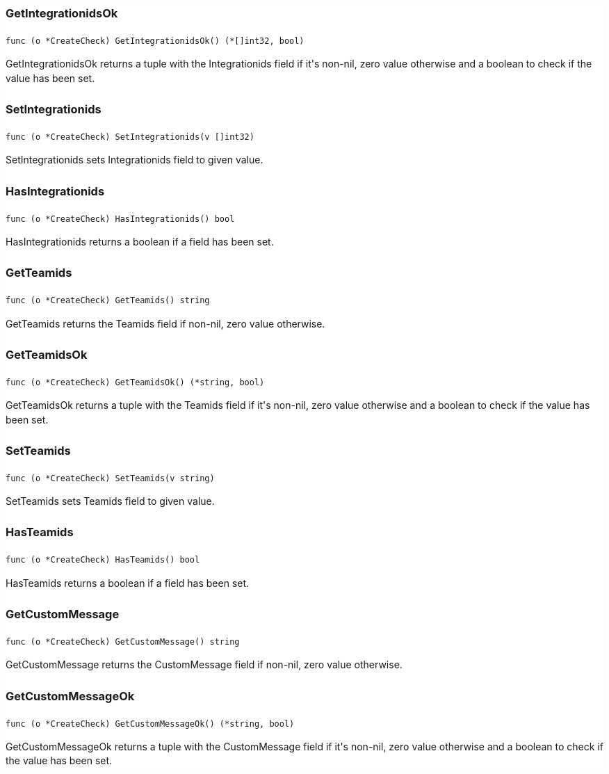 ### GetIntegrationidsOk

`func (o *CreateCheck) GetIntegrationidsOk() (*[]int32, bool)`

GetIntegrationidsOk returns a tuple with the Integrationids field if it's non-nil, zero value otherwise
and a boolean to check if the value has been set.

### SetIntegrationids

`func (o *CreateCheck) SetIntegrationids(v []int32)`

SetIntegrationids sets Integrationids field to given value.

### HasIntegrationids

`func (o *CreateCheck) HasIntegrationids() bool`

HasIntegrationids returns a boolean if a field has been set.

### GetTeamids

`func (o *CreateCheck) GetTeamids() string`

GetTeamids returns the Teamids field if non-nil, zero value otherwise.

### GetTeamidsOk

`func (o *CreateCheck) GetTeamidsOk() (*string, bool)`

GetTeamidsOk returns a tuple with the Teamids field if it's non-nil, zero value otherwise
and a boolean to check if the value has been set.

### SetTeamids

`func (o *CreateCheck) SetTeamids(v string)`

SetTeamids sets Teamids field to given value.

### HasTeamids

`func (o *CreateCheck) HasTeamids() bool`

HasTeamids returns a boolean if a field has been set.

### GetCustomMessage

`func (o *CreateCheck) GetCustomMessage() string`

GetCustomMessage returns the CustomMessage field if non-nil, zero value otherwise.

### GetCustomMessageOk

`func (o *CreateCheck) GetCustomMessageOk() (*string, bool)`

GetCustomMessageOk returns a tuple with the CustomMessage field if it's non-nil, zero value otherwise
and a boolean to check if the value has been set.
